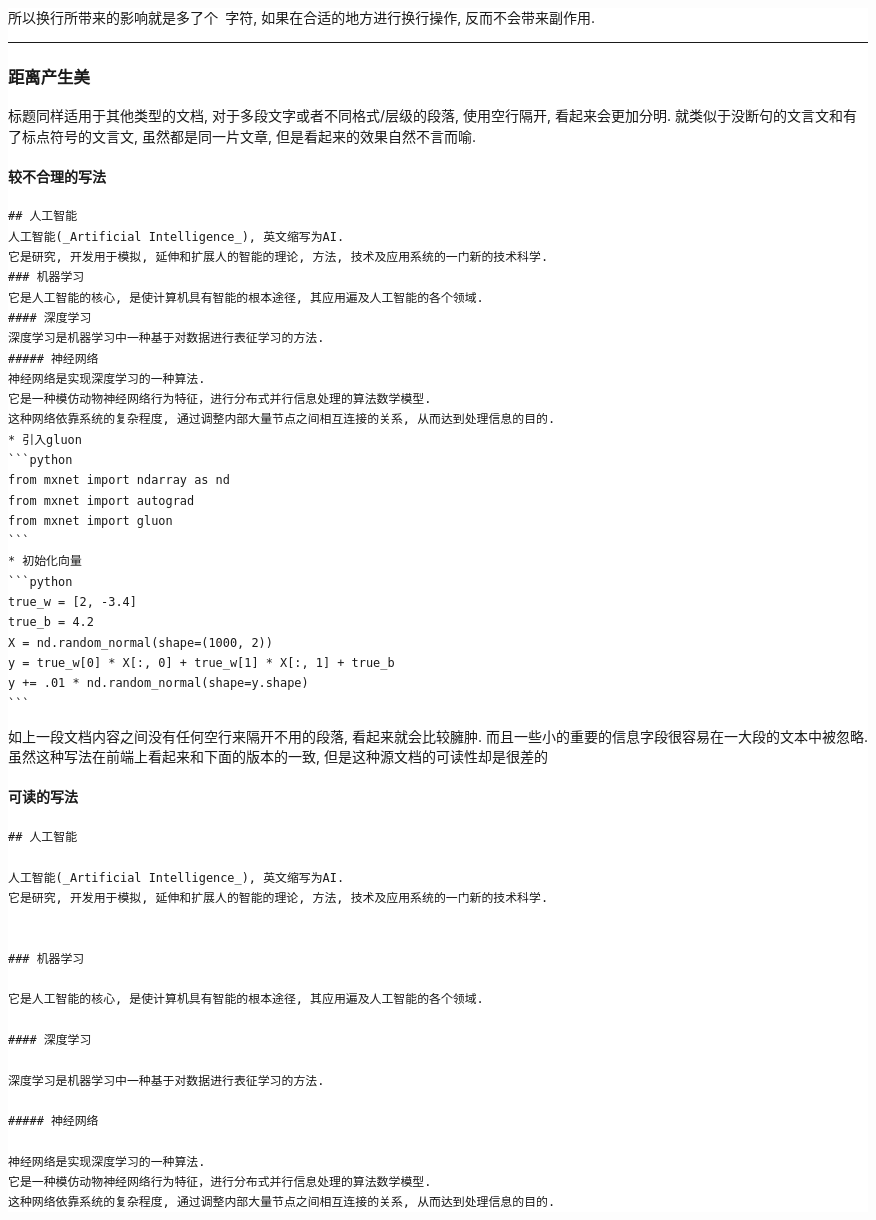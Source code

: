 所以换行所带来的影响就是多了个` `字符, 如果在合适的地方进行换行操作, 反而不会带来副作用.


---


### 距离产生美

标题同样适用于其他类型的文档, 对于多段文字或者不同格式/层级的段落, 使用空行隔开, 看起来会更加分明.
就类似于没断句的文言文和有了标点符号的文言文, 虽然都是同一片文章, 但是看起来的效果自然不言而喻.


#### 较不合理的写法
`````plain
## 人工智能
人工智能(_Artificial Intelligence_), 英文缩写为AI.
它是研究, 开发用于模拟, 延伸和扩展人的智能的理论, 方法, 技术及应用系统的一门新的技术科学.
### 机器学习
它是人工智能的核心, 是使计算机具有智能的根本途径, 其应用遍及人工智能的各个领域.
#### 深度学习
深度学习是机器学习中一种基于对数据进行表征学习的方法.
##### 神经网络
神经网络是实现深度学习的一种算法.
它是一种模仿动物神经网络行为特征，进行分布式并行信息处理的算法数学模型.
这种网络依靠系统的复杂程度, 通过调整内部大量节点之间相互连接的关系, 从而达到处理信息的目的.
* 引入gluon
```python
from mxnet import ndarray as nd
from mxnet import autograd
from mxnet import gluon
```
* 初始化向量
```python
true_w = [2, -3.4]
true_b = 4.2
X = nd.random_normal(shape=(1000, 2))
y = true_w[0] * X[:, 0] + true_w[1] * X[:, 1] + true_b
y += .01 * nd.random_normal(shape=y.shape)
```
`````

如上一段文档内容之间没有任何空行来隔开不用的段落, 看起来就会比较臃肿.
而且一些小的重要的信息字段很容易在一大段的文本中被忽略.
虽然这种写法在前端上看起来和下面的版本的一致, 但是这种源文档的可读性却是很差的

#### 可读的写法
`````plain
## 人工智能

人工智能(_Artificial Intelligence_), 英文缩写为AI.
它是研究, 开发用于模拟, 延伸和扩展人的智能的理论, 方法, 技术及应用系统的一门新的技术科学.


### 机器学习

它是人工智能的核心, 是使计算机具有智能的根本途径, 其应用遍及人工智能的各个领域.

#### 深度学习

深度学习是机器学习中一种基于对数据进行表征学习的方法.

##### 神经网络

神经网络是实现深度学习的一种算法.
它是一种模仿动物神经网络行为特征，进行分布式并行信息处理的算法数学模型.
这种网络依靠系统的复杂程度, 通过调整内部大量节点之间相互连接的关系, 从而达到处理信息的目的.

`````

[1]: https://en.wikipedia.org/wiki/Markdown